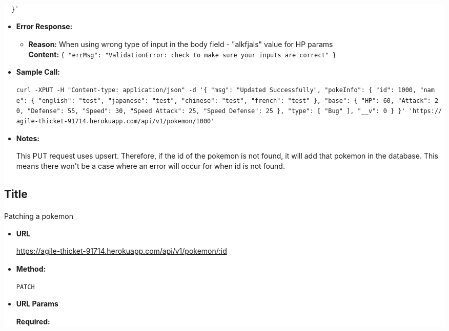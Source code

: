       }`
 
* **Error Response:**

  * **Reason:** When using wrong type of input in the body field - "alkfjals" value for HP params <br />
    **Content:** `{ "errMsg": "ValidationError: check to make sure your inputs are correct" }`

* **Sample Call:**

  `curl -XPUT -H "Content-type: application/json" -d '{
        "msg": "Updated Successfully",
        "pokeInfo": {
          "id": 1000,
          "name": {
            "english": "test",
            "japanese": "test",
            "chinese": "test",
            "french": "test"
          },
          "base": {
            "HP": 60,
            "Attack": 20,
            "Defense": 55,
            "Speed": 30,
            "Speed Attack": 25,
            "Speed Defense": 25
          },
          "type": [
            "Bug"
          ],
          "__v": 0
        }
      }' 'https://agile-thicket-91714.herokuapp.com/api/v1/pokemon/1000'`

* **Notes:**

  This PUT request uses upsert. Therefore, if the id of the pokemon is not found, it will add that pokemon in the database.
  This means there won't be a case where an error will occur for when id is not found.


**Title**
----
  Patching a pokemon

* **URL**

  https://agile-thicket-91714.herokuapp.com/api/v1/pokemon/:id

* **Method:**

  `PATCH`
  
*  **URL Params**

   **Required:**
 